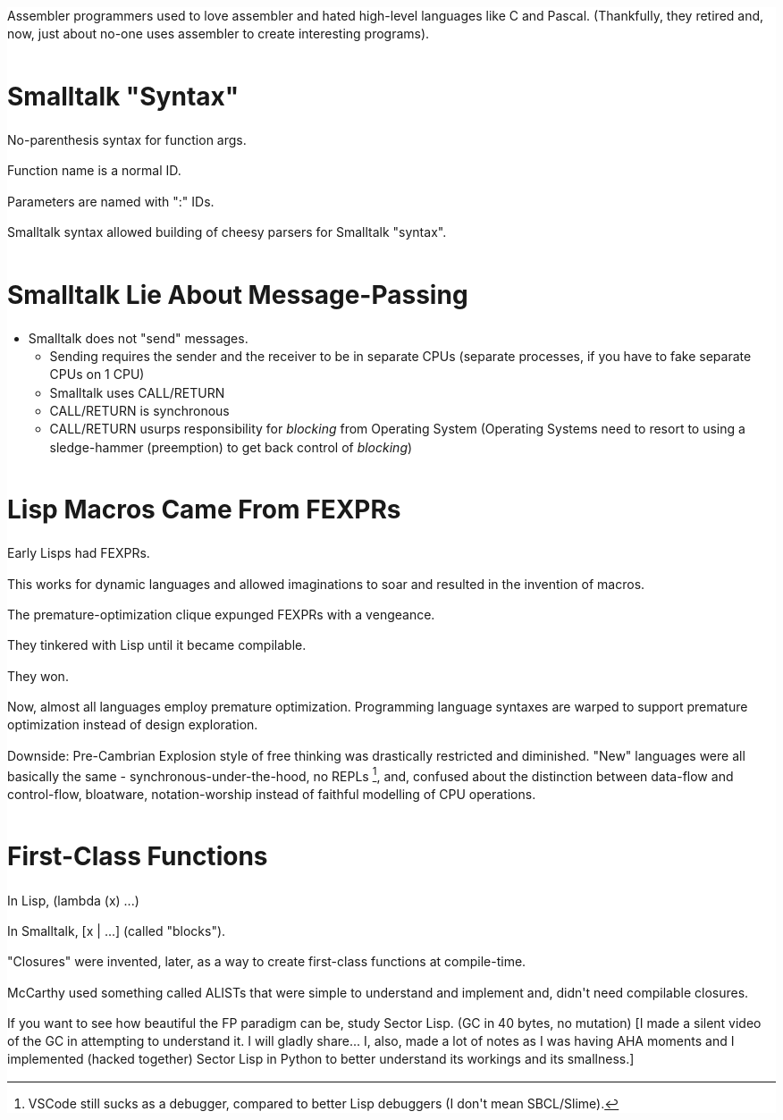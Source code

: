 Assembler programmers used to love assembler and hated high-level languages like C and Pascal.  (Thankfully, they retired and, now, just about no-one uses assembler to create interesting programs).

# Smalltalk "Syntax"
No-parenthesis syntax for function args.

Function name is a normal ID.

Parameters are named with ":" IDs.

Smalltalk syntax allowed building of cheesy parsers for Smalltalk "syntax".

# Smalltalk Lie About Message-Passing
- Smalltalk does not "send" messages.
	- Sending requires the sender and the receiver to be in separate CPUs (separate processes, if you have to fake separate CPUs on 1 CPU)
	-  Smalltalk uses CALL/RETURN
	- CALL/RETURN is synchronous
	- CALL/RETURN usurps responsibility for *blocking* from Operating System (Operating Systems need to resort to using a sledge-hammer (preemption) to get back control of *blocking*)

# Lisp Macros Came From FEXPRs
Early Lisps had FEXPRs.  

This works for dynamic languages and allowed imaginations to soar and resulted in the invention of macros.

The premature-optimization clique expunged FEXPRs with a vengeance.

They tinkered with Lisp until it became compilable. 

They won.

Now, almost all languages employ premature optimization.  Programming language syntaxes are warped to support premature optimization instead of design exploration.

Downside: Pre-Cambrian Explosion style of free thinking was drastically restricted and diminished.  "New" languages were all basically the same - synchronous-under-the-hood, no REPLs [^vscode], and, confused about the distinction between data-flow and control-flow, bloatware, notation-worship instead of faithful modelling of CPU operations.

[^vscode]: VSCode still sucks as a debugger, compared to better Lisp debuggers (I don't mean SBCL/Slime).

# First-Class Functions
In Lisp, (lambda (x) ...)

In Smalltalk, [x | ...] (called "blocks").

"Closures" were invented, later, as a way to create first-class functions at compile-time.

McCarthy used something called ALISTs that were simple to understand and implement and, didn't need compilable closures.  

If you want to see how beautiful the FP paradigm can be, study Sector Lisp.  (GC in 40 bytes, no mutation) [I made a silent video of the GC in attempting to understand it.  I will gladly share...   I, also, made a lot of notes as I was having AHA moments and I implemented (hacked together) Sector Lisp in Python to better understand its workings and its smallness.]


[^sync]: Currently, I conclude that pervasive synchrony is evil.  Theorists use pervasive synchrony to fulfill their goals (analysis).  They have - somehow - convinced programmers that *all* programming languages should employ pervasive synchrony, to the detriment of Design.